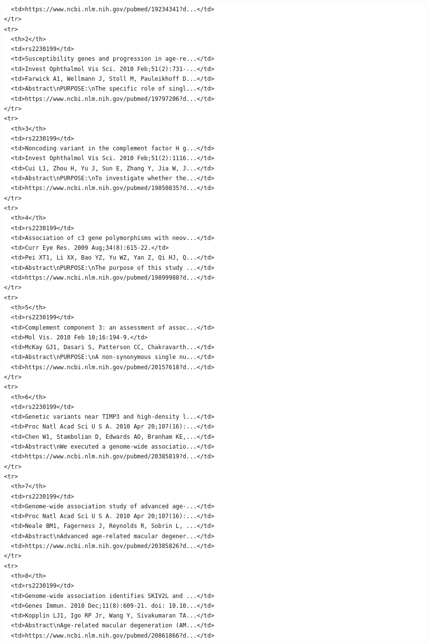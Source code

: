       <td>https://www.ncbi.nlm.nih.gov/pubmed/19234341?d...</td>
    </tr>
    <tr>
      <th>2</th>
      <td>rs2230199</td>
      <td>Susceptibility genes and progression in age-re...</td>
      <td>Invest Ophthalmol Vis Sci. 2010 Feb;51(2):731-...</td>
      <td>Farwick A1, Wellmann J, Stoll M, Pauleikhoff D...</td>
      <td>Abstract\nPURPOSE:\nThe specific role of singl...</td>
      <td>https://www.ncbi.nlm.nih.gov/pubmed/19797206?d...</td>
    </tr>
    <tr>
      <th>3</th>
      <td>rs2230199</td>
      <td>Noncoding variant in the complement factor H g...</td>
      <td>Invest Ophthalmol Vis Sci. 2010 Feb;51(2):1116...</td>
      <td>Cui L1, Zhou H, Yu J, Sun E, Zhang Y, Jia W, J...</td>
      <td>Abstract\nPURPOSE:\nTo investigate whether the...</td>
      <td>https://www.ncbi.nlm.nih.gov/pubmed/19850835?d...</td>
    </tr>
    <tr>
      <th>4</th>
      <td>rs2230199</td>
      <td>Association of c3 gene polymorphisms with neov...</td>
      <td>Curr Eye Res. 2009 Aug;34(8):615-22.</td>
      <td>Pei XT1, Li XX, Bao YZ, Yu WZ, Yan Z, Qi HJ, Q...</td>
      <td>Abstract\nPURPOSE:\nThe purpose of this study ...</td>
      <td>https://www.ncbi.nlm.nih.gov/pubmed/19899988?d...</td>
    </tr>
    <tr>
      <th>5</th>
      <td>rs2230199</td>
      <td>Complement component 3: an assessment of assoc...</td>
      <td>Mol Vis. 2010 Feb 10;16:194-9.</td>
      <td>McKay GJ1, Dasari S, Patterson CC, Chakravarth...</td>
      <td>Abstract\nPURPOSE:\nA non-synonymous single nu...</td>
      <td>https://www.ncbi.nlm.nih.gov/pubmed/20157618?d...</td>
    </tr>
    <tr>
      <th>6</th>
      <td>rs2230199</td>
      <td>Genetic variants near TIMP3 and high-density l...</td>
      <td>Proc Natl Acad Sci U S A. 2010 Apr 20;107(16):...</td>
      <td>Chen W1, Stambolian D, Edwards AO, Branham KE,...</td>
      <td>Abstract\nWe executed a genome-wide associatio...</td>
      <td>https://www.ncbi.nlm.nih.gov/pubmed/20385819?d...</td>
    </tr>
    <tr>
      <th>7</th>
      <td>rs2230199</td>
      <td>Genome-wide association study of advanced age-...</td>
      <td>Proc Natl Acad Sci U S A. 2010 Apr 20;107(16):...</td>
      <td>Neale BM1, Fagerness J, Reynolds R, Sobrin L, ...</td>
      <td>Abstract\nAdvanced age-related macular degener...</td>
      <td>https://www.ncbi.nlm.nih.gov/pubmed/20385826?d...</td>
    </tr>
    <tr>
      <th>8</th>
      <td>rs2230199</td>
      <td>Genome-wide association identifies SKIV2L and ...</td>
      <td>Genes Immun. 2010 Dec;11(8):609-21. doi: 10.10...</td>
      <td>Kopplin LJ1, Igo RP Jr, Wang Y, Sivakumaran TA...</td>
      <td>Abstract\nAge-related macular degeneration (AM...</td>
      <td>https://www.ncbi.nlm.nih.gov/pubmed/20861866?d...</td>